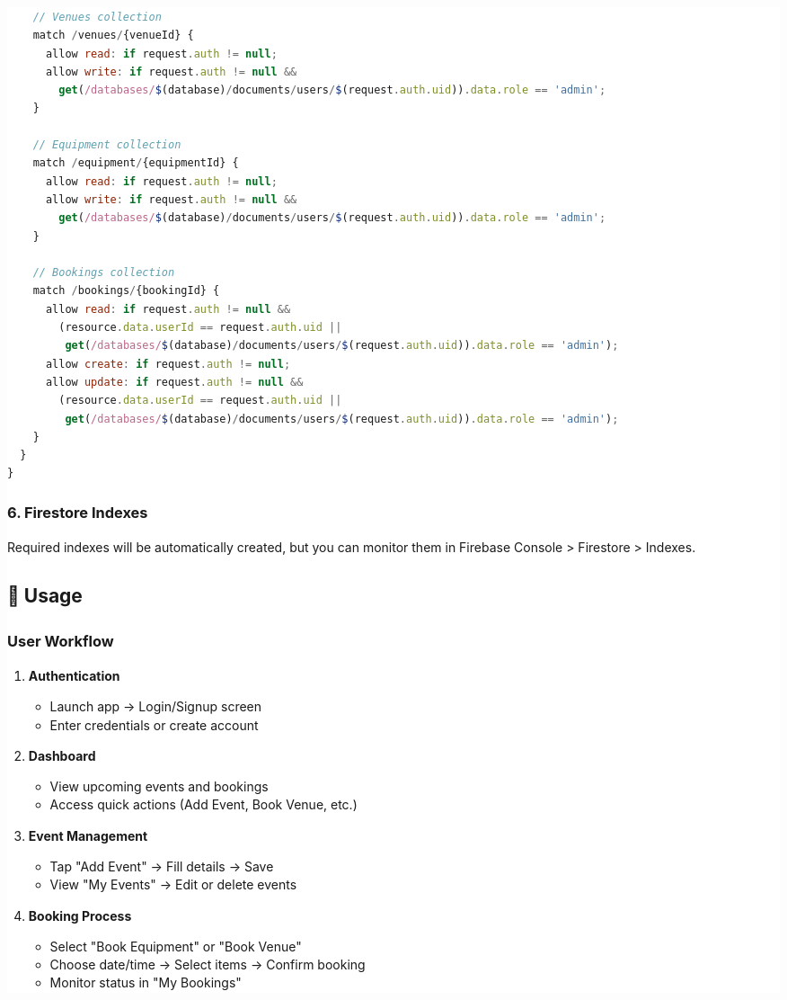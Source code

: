 ```javascript
    // Venues collection
    match /venues/{venueId} {
      allow read: if request.auth != null;
      allow write: if request.auth != null && 
        get(/databases/$(database)/documents/users/$(request.auth.uid)).data.role == 'admin';
    }

    // Equipment collection
    match /equipment/{equipmentId} {
      allow read: if request.auth != null;
      allow write: if request.auth != null && 
        get(/databases/$(database)/documents/users/$(request.auth.uid)).data.role == 'admin';
    }

    // Bookings collection
    match /bookings/{bookingId} {
      allow read: if request.auth != null && 
        (resource.data.userId == request.auth.uid || 
         get(/databases/$(database)/documents/users/$(request.auth.uid)).data.role == 'admin');
      allow create: if request.auth != null;
      allow update: if request.auth != null && 
        (resource.data.userId == request.auth.uid || 
         get(/databases/$(database)/documents/users/$(request.auth.uid)).data.role == 'admin');
    }
  }
}
```

### 6. Firestore Indexes
Required indexes will be automatically created, but you can monitor them in Firebase Console > Firestore > Indexes.

## 📖 Usage

### User Workflow

1. **Authentication**
   - Launch app → Login/Signup screen
   - Enter credentials or create account

2. **Dashboard**
   - View upcoming events and bookings
   - Access quick actions (Add Event, Book Venue, etc.)

3. **Event Management**
   - Tap "Add Event" → Fill details → Save
   - View "My Events" → Edit or delete events

4. **Booking Process**
   - Select "Book Equipment" or "Book Venue"
   - Choose date/time → Select items → Confirm booking
   - Monitor status in "My Bookings"
